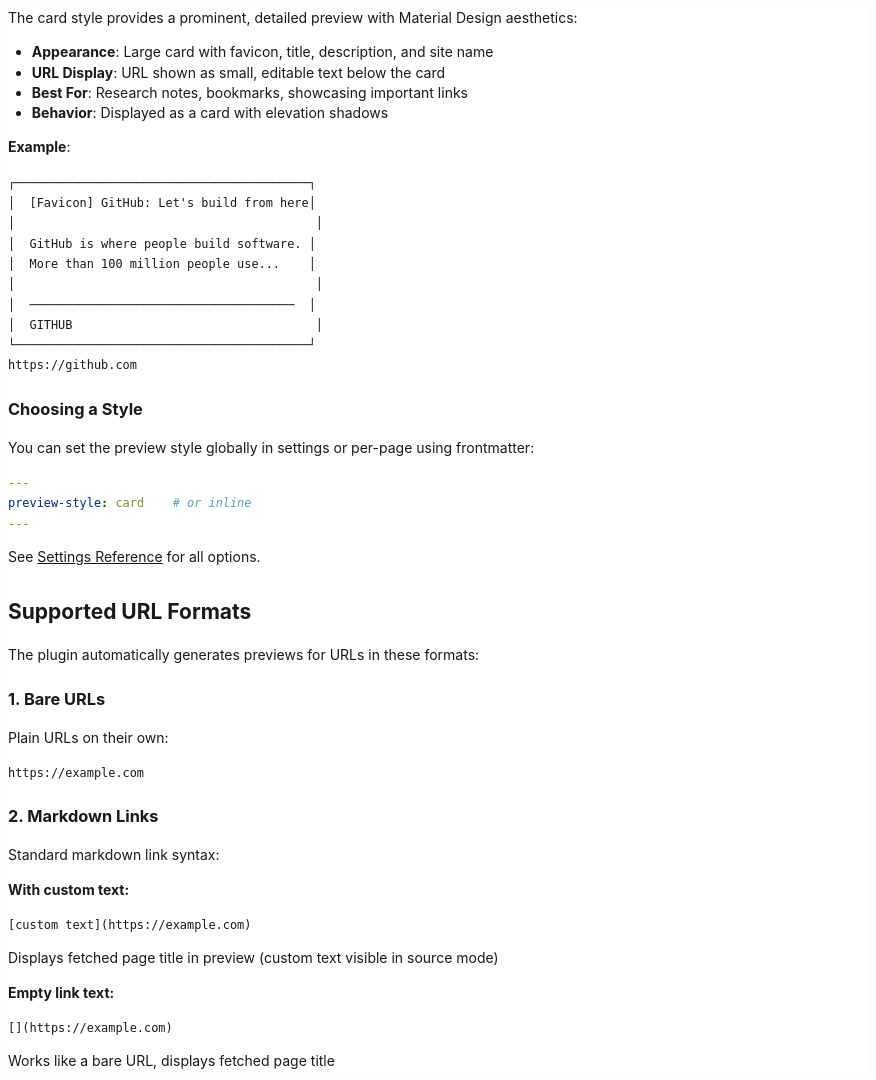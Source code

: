 The card style provides a prominent, detailed preview with Material Design aesthetics:

- **Appearance**: Large card with favicon, title, description, and site name
- **URL Display**: URL shown as small, editable text below the card
- **Best For**: Research notes, bookmarks, showcasing important links
- **Behavior**: Displayed as a card with elevation shadows

**Example**:
```
┌─────────────────────────────────────────┐
│  [Favicon] GitHub: Let's build from here│
│                                          │
│  GitHub is where people build software. │
│  More than 100 million people use...    │
│                                          │
│  ─────────────────────────────────────  │
│  GITHUB                                  │
└─────────────────────────────────────────┘
https://github.com
```

### Choosing a Style

You can set the preview style globally in settings or per-page using frontmatter:

```yaml
---
preview-style: card    # or inline
---
```

See [Settings Reference](#settings-reference) for all options.

## Supported URL Formats

The plugin automatically generates previews for URLs in these formats:

### 1. Bare URLs
Plain URLs on their own:
```
https://example.com
```

### 2. Markdown Links
Standard markdown link syntax:

**With custom text:**
```
[custom text](https://example.com)
```
Displays fetched page title in preview (custom text visible in source mode)

**Empty link text:**
```
[](https://example.com)
```
Works like a bare URL, displays fetched page title
